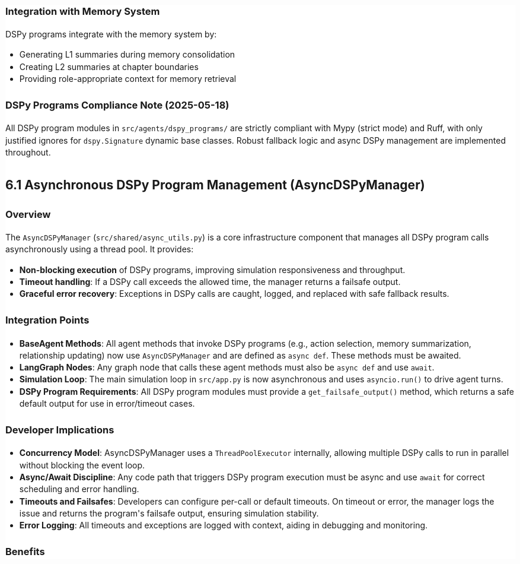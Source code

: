 ### Integration with Memory System

DSPy programs integrate with the memory system by:
- Generating L1 summaries during memory consolidation
- Creating L2 summaries at chapter boundaries
- Providing role-appropriate context for memory retrieval

### DSPy Programs Compliance Note (2025-05-18)
All DSPy program modules in `src/agents/dspy_programs/` are strictly compliant with Mypy (strict mode) and Ruff, with only justified ignores for `dspy.Signature` dynamic base classes. Robust fallback logic and async DSPy management are implemented throughout.

## 6.1 Asynchronous DSPy Program Management (AsyncDSPyManager)

### Overview

The `AsyncDSPyManager` (`src/shared/async_utils.py`) is a core infrastructure component that manages all DSPy program calls asynchronously using a thread pool. It provides:
- **Non-blocking execution** of DSPy programs, improving simulation responsiveness and throughput.
- **Timeout handling**: If a DSPy call exceeds the allowed time, the manager returns a failsafe output.
- **Graceful error recovery**: Exceptions in DSPy calls are caught, logged, and replaced with safe fallback results.

### Integration Points

- **BaseAgent Methods**: All agent methods that invoke DSPy programs (e.g., action selection, memory summarization, relationship updating) now use `AsyncDSPyManager` and are defined as `async def`. These methods must be awaited.
- **LangGraph Nodes**: Any graph node that calls these agent methods must also be `async def` and use `await`.
- **Simulation Loop**: The main simulation loop in `src/app.py` is now asynchronous and uses `asyncio.run()` to drive agent turns.
- **DSPy Program Requirements**: All DSPy program modules must provide a `get_failsafe_output()` method, which returns a safe default output for use in error/timeout cases.

### Developer Implications

- **Concurrency Model**: AsyncDSPyManager uses a `ThreadPoolExecutor` internally, allowing multiple DSPy calls to run in parallel without blocking the event loop.
- **Async/Await Discipline**: Any code path that triggers DSPy program execution must be async and use `await` for correct scheduling and error handling.
- **Timeouts and Failsafes**: Developers can configure per-call or default timeouts. On timeout or error, the manager logs the issue and returns the program's failsafe output, ensuring simulation stability.
- **Error Logging**: All timeouts and exceptions are logged with context, aiding in debugging and monitoring.

### Benefits
